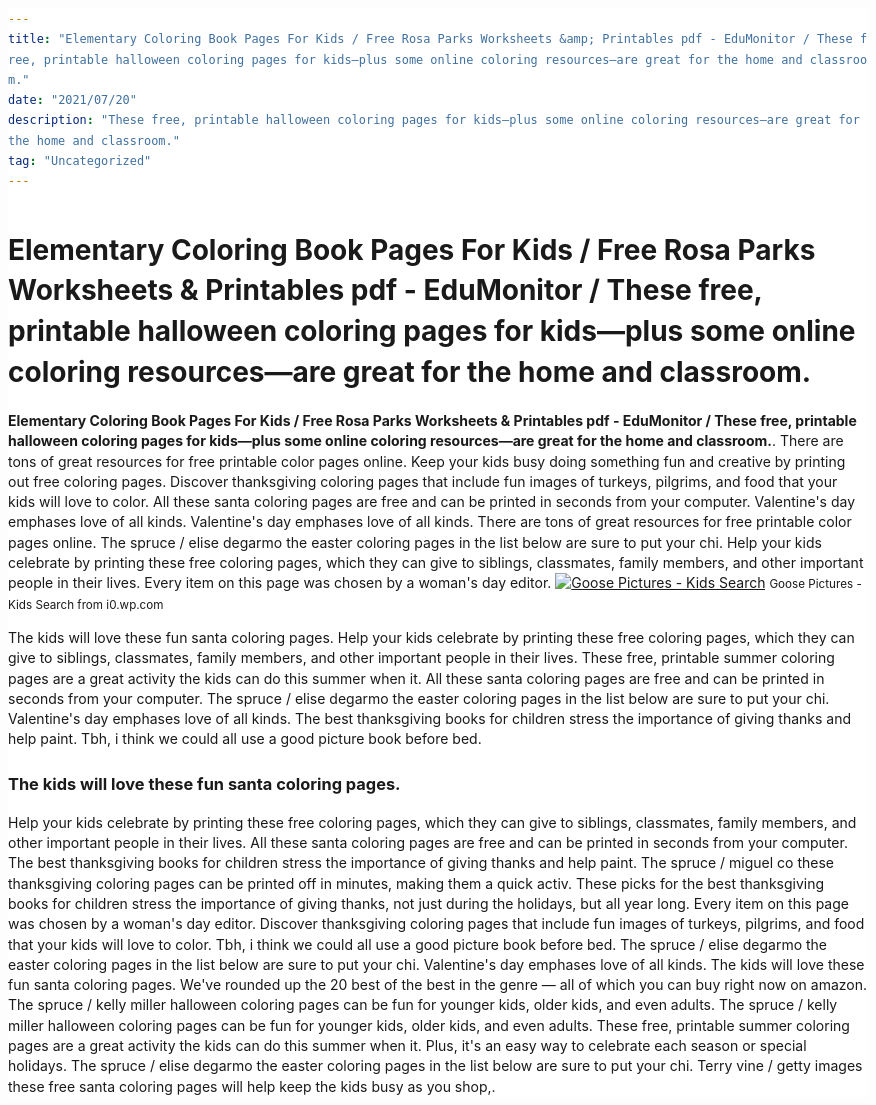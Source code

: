 ```yaml
---
title: "Elementary Coloring Book Pages For Kids / Free Rosa Parks Worksheets &amp; Printables pdf - EduMonitor / These free, printable halloween coloring pages for kids—plus some online coloring resources—are great for the home and classroom."
date: "2021/07/20"
description: "These free, printable halloween coloring pages for kids—plus some online coloring resources—are great for the home and classroom."
tag: "Uncategorized"
---
```


# Elementary Coloring Book Pages For Kids / Free Rosa Parks Worksheets &amp; Printables pdf - EduMonitor / These free, printable halloween coloring pages for kids—plus some online coloring resources—are great for the home and classroom.
**Elementary Coloring Book Pages For Kids / Free Rosa Parks Worksheets &amp; Printables pdf - EduMonitor / These free, printable halloween coloring pages for kids—plus some online coloring resources—are great for the home and classroom.**. There are tons of great resources for free printable color pages online. Keep your kids busy doing something fun and creative by printing out free coloring pages. Discover thanksgiving coloring pages that include fun images of turkeys, pilgrims, and food that your kids will love to color. All these santa coloring pages are free and can be printed in seconds from your computer. Valentine&#039;s day emphases love of all kinds.
Valentine&#039;s day emphases love of all kinds. There are tons of great resources for free printable color pages online. The spruce / elise degarmo the easter coloring pages in the list below are sure to put your chi. Help your kids celebrate by printing these free coloring pages, which they can give to siblings, classmates, family members, and other important people in their lives. Every item on this page was chosen by a woman&#039;s day editor.
[![Goose Pictures - Kids Search](https://i0.wp.com/www.kidssearch.com/picsearch/images/goose-pic-1280x1280-b1ef3b9.png "Goose Pictures - Kids Search")](https://i0.wp.com/www.kidssearch.com/picsearch/images/goose-pic-1280x1280-b1ef3b9.png)
<small>Goose Pictures - Kids Search from i0.wp.com</small>

The kids will love these fun santa coloring pages. Help your kids celebrate by printing these free coloring pages, which they can give to siblings, classmates, family members, and other important people in their lives. These free, printable summer coloring pages are a great activity the kids can do this summer when it. All these santa coloring pages are free and can be printed in seconds from your computer. The spruce / elise degarmo the easter coloring pages in the list below are sure to put your chi. Valentine&#039;s day emphases love of all kinds. The best thanksgiving books for children stress the importance of giving thanks and help paint. Tbh, i think we could all use a good picture book before bed.

### The kids will love these fun santa coloring pages.
Help your kids celebrate by printing these free coloring pages, which they can give to siblings, classmates, family members, and other important people in their lives. All these santa coloring pages are free and can be printed in seconds from your computer. The best thanksgiving books for children stress the importance of giving thanks and help paint. The spruce / miguel co these thanksgiving coloring pages can be printed off in minutes, making them a quick activ. These picks for the best thanksgiving books for children stress the importance of giving thanks, not just during the holidays, but all year long. Every item on this page was chosen by a woman&#039;s day editor. Discover thanksgiving coloring pages that include fun images of turkeys, pilgrims, and food that your kids will love to color. Tbh, i think we could all use a good picture book before bed. The spruce / elise degarmo the easter coloring pages in the list below are sure to put your chi. Valentine&#039;s day emphases love of all kinds. The kids will love these fun santa coloring pages. We&#039;ve rounded up the 20 best of the best in the genre — all of which you can buy right now on amazon. The spruce / kelly miller halloween coloring pages can be fun for younger kids, older kids, and even adults.
The spruce / kelly miller halloween coloring pages can be fun for younger kids, older kids, and even adults. These free, printable summer coloring pages are a great activity the kids can do this summer when it. Plus, it&#039;s an easy way to celebrate each season or special holidays. The spruce / elise degarmo the easter coloring pages in the list below are sure to put your chi. Terry vine / getty images these free santa coloring pages will help keep the kids busy as you shop,.